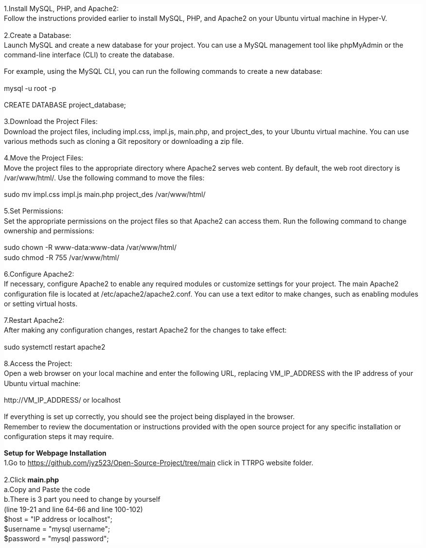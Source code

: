 1.Install MySQL, PHP, and Apache2:  
  Follow the instructions provided earlier to install MySQL, PHP, and Apache2 on your Ubuntu virtual machine in Hyper-V.  

2.Create a Database:  
  Launch MySQL and create a new database for your project. You can use a MySQL management tool like phpMyAdmin or the command-line interface (CLI) to create the database.  

  For example, using the MySQL CLI, you can run the following commands to create a new database:  

  mysql -u root -p  

  CREATE DATABASE project_database;  

3.Download the Project Files:  
  Download the project files, including impl.css, impl.js, main.php, and project_des, to your Ubuntu virtual machine. You can use various methods such as cloning a Git repository or downloading a zip file.  

4.Move the Project Files:  
  Move the project files to the appropriate directory where Apache2 serves web content. By default, the web root directory is /var/www/html/. Use the following command to move the files:  

  sudo mv impl.css impl.js main.php project_des /var/www/html/  

5.Set Permissions:  
  Set the appropriate permissions on the project files so that Apache2 can access them. Run the following command to change ownership and permissions:  

  sudo chown -R www-data:www-data /var/www/html/  
  sudo chmod -R 755 /var/www/html/  

6.Configure Apache2:  
 If necessary, configure Apache2 to enable any required modules or customize settings for your project. The main Apache2 configuration file is located at /etc/apache2/apache2.conf. You can use a text editor to make changes, such as enabling modules or setting virtual hosts.  

7.Restart Apache2:  
  After making any configuration changes, restart Apache2 for the changes to take effect:  

  sudo systemctl restart apache2  

8.Access the Project:  
Open a web browser on your local machine and enter the following URL, replacing VM_IP_ADDRESS with the IP address of your Ubuntu virtual machine:  

http://VM_IP_ADDRESS/ or localhost  

If everything is set up correctly, you should see the project being displayed in the browser.  
Remember to review the documentation or instructions provided with the open source project for any specific installation or configuration steps it may require.  



**Setup for Webpage Installation**  
1.Go to https://github.com/jyz523/Open-Source-Project/tree/main click in TTRPG website folder.  

2.Click **main.php**  
  a.Copy and Paste the code  
  b.There is 3 part you need to change by yourself   
    (line  19-21 and line 64-66 and line 100-102)  
    $host = "IP address or localhost";  
    $username = "mysql username";  
    $password = "mysql password";  
